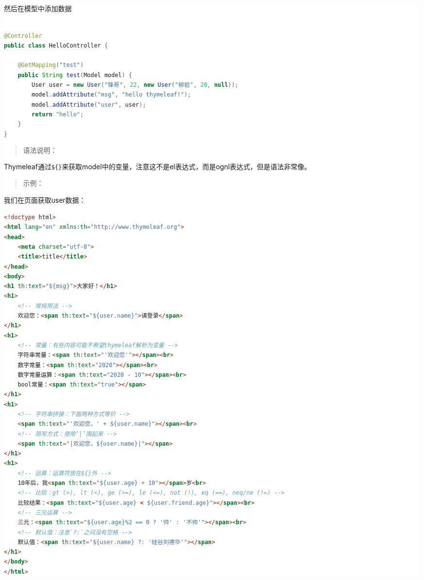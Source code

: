 然后在模型中添加数据

```java

@Controller
public class HelloController {

    @GetMapping("test")
    public String test(Model model) {
        User user = new User("锋哥", 22, new User("柳岩", 20, null));
        model.addAttribute("msg", "hello thymeleaf!");
        model.addAttribute("user", user);
        return "hello";
    }
}
```

> 语法说明：

Thymeleaf通过`${}`来获取model中的变量，注意这不是el表达式，而是ognl表达式，但是语法非常像。

> 示例：

我们在页面获取user数据：

```html
<!doctype html>
<html lang="en" xmlns:th="http://www.thymeleaf.org">
<head>
    <meta charset="utf-8">
    <title>title</title>
</head>
<body>
<h1 th:text="${msg}">大家好！</h1>
<h1>
    <!-- 常规用法 -->
    欢迎您：<span th:text="${user.name}">请登录</span>
</h1>
<h1>
    <!-- 常量：有些内容可能不希望thymeleaf解析为变量 -->
    字符串常量：<span th:text="'欢迎您'"></span><br>
    数字常量：<span th:text="2020"></span><br>
    数字常量运算：<span th:text="2020 - 10"></span><br>
    bool常量：<span th:text="true"></span>
</h1>
<h1>
    <!-- 字符串拼接：下面两种方式等价 -->
    <span th:text="'欢迎您，' + ${user.name}"></span><br>
    <!-- 简写方式：使用‘|’围起来 -->
    <span th:text="|欢迎您，${user.name}|"></span>
</h1>
<h1>
    <!-- 运算：运算符放在${}外 -->
    10年后，我<span th:text="${user.age} + 10"></span>岁<br>
    <!-- 比较：gt (>), lt (<), ge (>=), le (<=), not (!), eq (==), neq/ne (!=) -->
    比较结果：<span th:text="${user.age} < ${user.friend.age}"></span><br>
    <!-- 三元运算 -->
    三元：<span th:text="${user.age}%2 == 0 ? '帅' : '不帅'"></span><br>
    <!-- 默认值：注意`?:`之间没有空格 -->
    默认值：<span th:text="${user.name} ?: '硅谷刘德华'"></span>
</h1>
</body>
</html>
```
